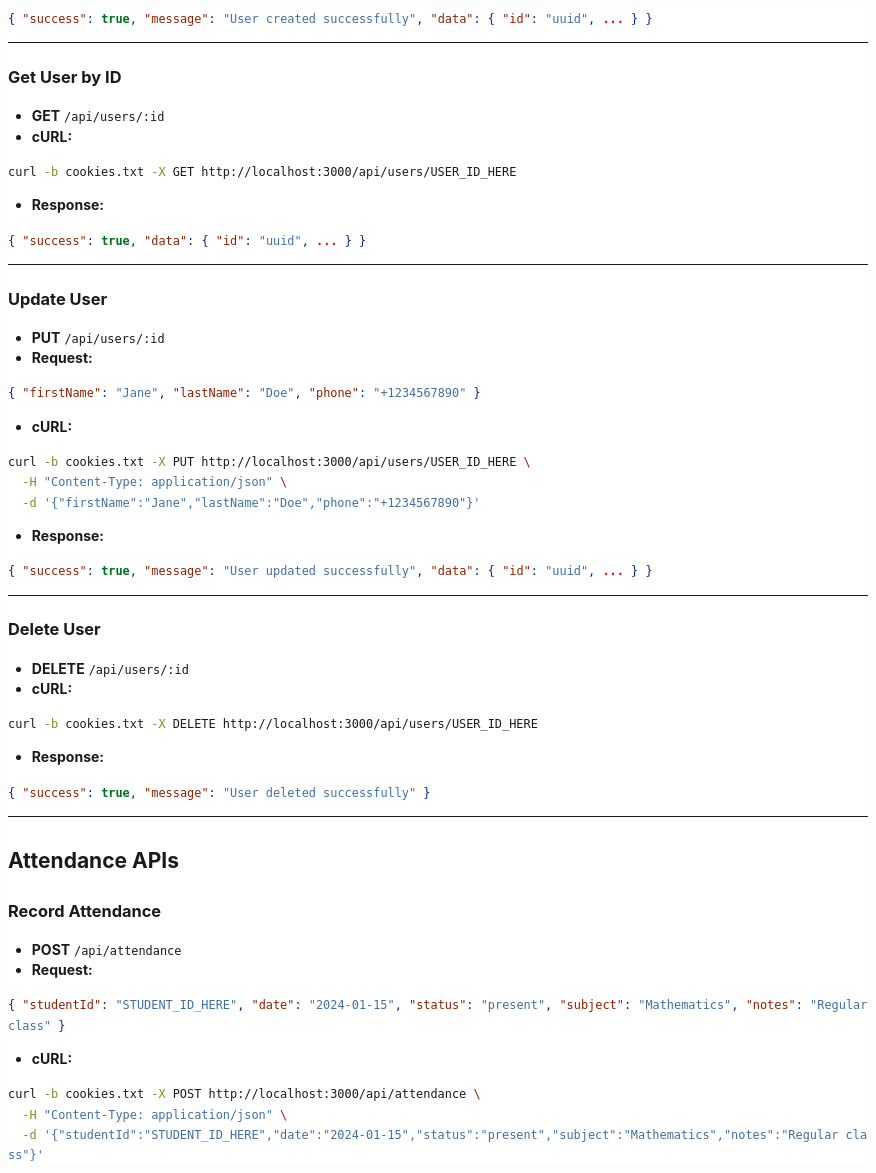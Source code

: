 ```json
{ "success": true, "message": "User created successfully", "data": { "id": "uuid", ... } }
```

---

### Get User by ID
- **GET** `/api/users/:id`
- **cURL:**
```sh
curl -b cookies.txt -X GET http://localhost:3000/api/users/USER_ID_HERE
```
- **Response:**
```json
{ "success": true, "data": { "id": "uuid", ... } }
```

---

### Update User
- **PUT** `/api/users/:id`
- **Request:**
```json
{ "firstName": "Jane", "lastName": "Doe", "phone": "+1234567890" }
```
- **cURL:**
```sh
curl -b cookies.txt -X PUT http://localhost:3000/api/users/USER_ID_HERE \
  -H "Content-Type: application/json" \
  -d '{"firstName":"Jane","lastName":"Doe","phone":"+1234567890"}'
```
- **Response:**
```json
{ "success": true, "message": "User updated successfully", "data": { "id": "uuid", ... } }
```

---

### Delete User
- **DELETE** `/api/users/:id`
- **cURL:**
```sh
curl -b cookies.txt -X DELETE http://localhost:3000/api/users/USER_ID_HERE
```
- **Response:**
```json
{ "success": true, "message": "User deleted successfully" }
```

---

## Attendance APIs

### Record Attendance
- **POST** `/api/attendance`
- **Request:**
```json
{ "studentId": "STUDENT_ID_HERE", "date": "2024-01-15", "status": "present", "subject": "Mathematics", "notes": "Regular class" }
```
- **cURL:**
```sh
curl -b cookies.txt -X POST http://localhost:3000/api/attendance \
  -H "Content-Type: application/json" \
  -d '{"studentId":"STUDENT_ID_HERE","date":"2024-01-15","status":"present","subject":"Mathematics","notes":"Regular class"}'
```